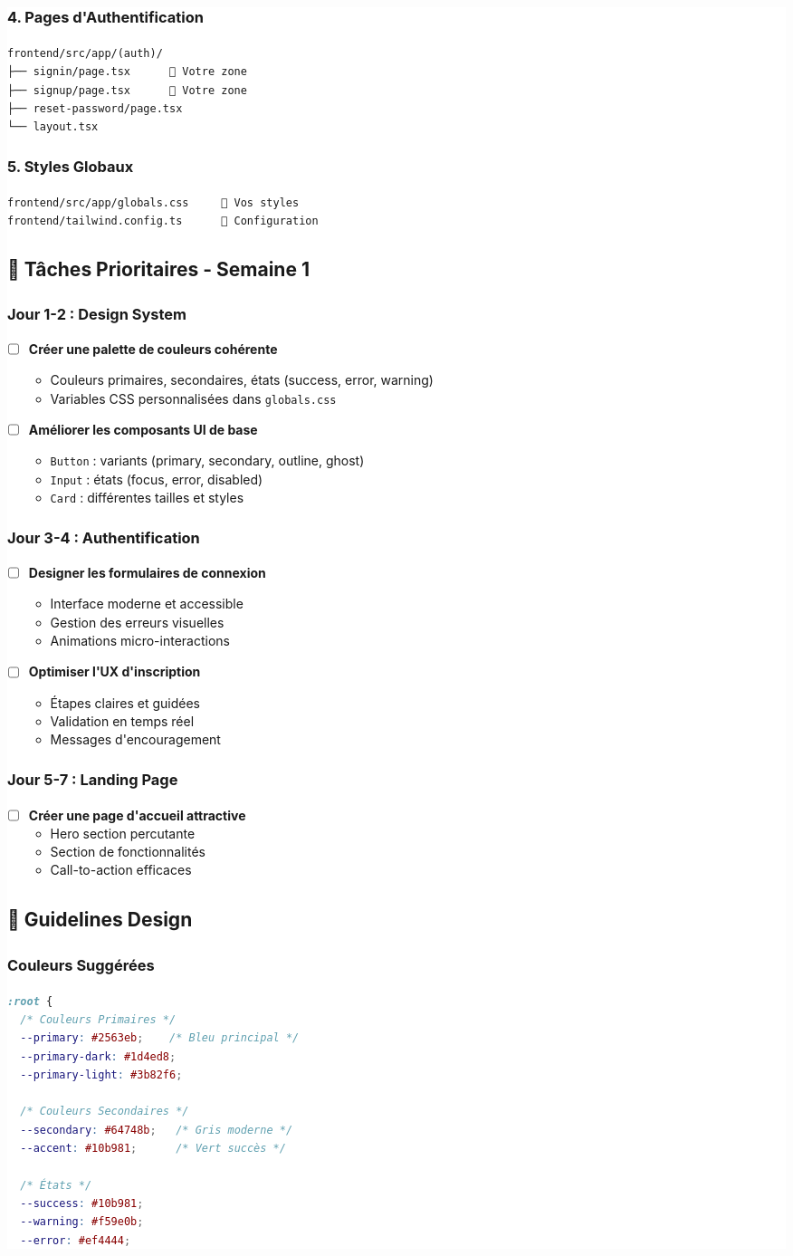 ### **4. Pages d'Authentification**
```
frontend/src/app/(auth)/
├── signin/page.tsx      🎯 Votre zone
├── signup/page.tsx      🎯 Votre zone  
├── reset-password/page.tsx
└── layout.tsx
```

### **5. Styles Globaux**
```
frontend/src/app/globals.css     🎯 Vos styles
frontend/tailwind.config.ts      🎯 Configuration
```

## 🎯 **Tâches Prioritaires - Semaine 1**

### **Jour 1-2 : Design System**
- [ ] **Créer une palette de couleurs cohérente**
  - Couleurs primaires, secondaires, états (success, error, warning)
  - Variables CSS personnalisées dans `globals.css`

- [ ] **Améliorer les composants UI de base**
  - `Button` : variants (primary, secondary, outline, ghost)
  - `Input` : états (focus, error, disabled)
  - `Card` : différentes tailles et styles

### **Jour 3-4 : Authentification**
- [ ] **Designer les formulaires de connexion**
  - Interface moderne et accessible
  - Gestion des erreurs visuelles
  - Animations micro-interactions

- [ ] **Optimiser l'UX d'inscription**
  - Étapes claires et guidées
  - Validation en temps réel
  - Messages d'encouragement

### **Jour 5-7 : Landing Page**
- [ ] **Créer une page d'accueil attractive**
  - Hero section percutante
  - Section de fonctionnalités
  - Call-to-action efficaces

## 🎨 **Guidelines Design**

### **Couleurs Suggérées**
```css
:root {
  /* Couleurs Primaires */
  --primary: #2563eb;    /* Bleu principal */
  --primary-dark: #1d4ed8;
  --primary-light: #3b82f6;
  
  /* Couleurs Secondaires */
  --secondary: #64748b;   /* Gris moderne */
  --accent: #10b981;      /* Vert succès */
  
  /* États */
  --success: #10b981;
  --warning: #f59e0b;
  --error: #ef4444;
```